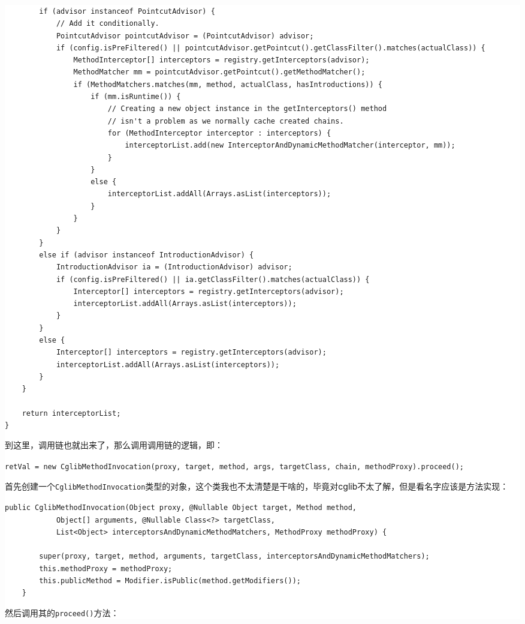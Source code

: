 			if (advisor instanceof PointcutAdvisor) {
				// Add it conditionally.
				PointcutAdvisor pointcutAdvisor = (PointcutAdvisor) advisor;
				if (config.isPreFiltered() || pointcutAdvisor.getPointcut().getClassFilter().matches(actualClass)) {
					MethodInterceptor[] interceptors = registry.getInterceptors(advisor);
					MethodMatcher mm = pointcutAdvisor.getPointcut().getMethodMatcher();
					if (MethodMatchers.matches(mm, method, actualClass, hasIntroductions)) {
						if (mm.isRuntime()) {
							// Creating a new object instance in the getInterceptors() method
							// isn't a problem as we normally cache created chains.
							for (MethodInterceptor interceptor : interceptors) {
								interceptorList.add(new InterceptorAndDynamicMethodMatcher(interceptor, mm));
							}
						}
						else {
							interceptorList.addAll(Arrays.asList(interceptors));
						}
					}
				}
			}
			else if (advisor instanceof IntroductionAdvisor) {
				IntroductionAdvisor ia = (IntroductionAdvisor) advisor;
				if (config.isPreFiltered() || ia.getClassFilter().matches(actualClass)) {
					Interceptor[] interceptors = registry.getInterceptors(advisor);
					interceptorList.addAll(Arrays.asList(interceptors));
				}
			}
			else {
				Interceptor[] interceptors = registry.getInterceptors(advisor);
				interceptorList.addAll(Arrays.asList(interceptors));
			}
		}

		return interceptorList;
	}

到这里，调用链也就出来了，那么调用调用链的逻辑，即：

    retVal = new CglibMethodInvocation(proxy, target, method, args, targetClass, chain, methodProxy).proceed();

首先创建一个`CglibMethodInvocation`类型的对象，这个类我也不太清楚是干啥的，毕竟对cglib不太了解，但是看名字应该是方法实现：

    public CglibMethodInvocation(Object proxy, @Nullable Object target, Method method,
				Object[] arguments, @Nullable Class<?> targetClass,
				List<Object> interceptorsAndDynamicMethodMatchers, MethodProxy methodProxy) {

			super(proxy, target, method, arguments, targetClass, interceptorsAndDynamicMethodMatchers);
			this.methodProxy = methodProxy;
			this.publicMethod = Modifier.isPublic(method.getModifiers());
		}

然后调用其的`proceed()`方法：
